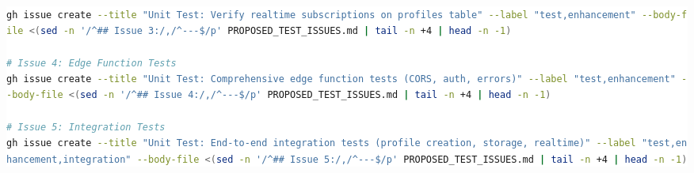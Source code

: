 ```bash
gh issue create --title "Unit Test: Verify realtime subscriptions on profiles table" --label "test,enhancement" --body-file <(sed -n '/^## Issue 3:/,/^---$/p' PROPOSED_TEST_ISSUES.md | tail -n +4 | head -n -1)

# Issue 4: Edge Function Tests
gh issue create --title "Unit Test: Comprehensive edge function tests (CORS, auth, errors)" --label "test,enhancement" --body-file <(sed -n '/^## Issue 4:/,/^---$/p' PROPOSED_TEST_ISSUES.md | tail -n +4 | head -n -1)

# Issue 5: Integration Tests
gh issue create --title "Unit Test: End-to-end integration tests (profile creation, storage, realtime)" --label "test,enhancement,integration" --body-file <(sed -n '/^## Issue 5:/,/^---$/p' PROPOSED_TEST_ISSUES.md | tail -n +4 | head -n -1)
```
